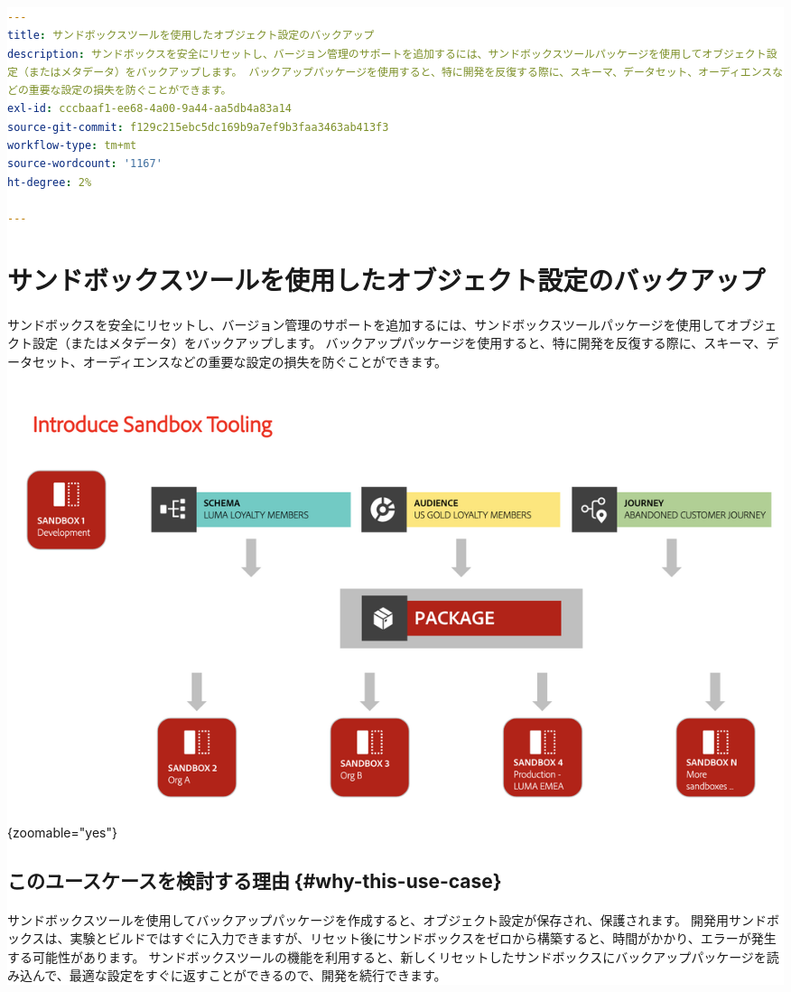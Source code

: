 ```yaml
---
title: サンドボックスツールを使用したオブジェクト設定のバックアップ
description: サンドボックスを安全にリセットし、バージョン管理のサポートを追加するには、サンドボックスツールパッケージを使用してオブジェクト設定（またはメタデータ）をバックアップします。 バックアップパッケージを使用すると、特に開発を反復する際に、スキーマ、データセット、オーディエンスなどの重要な設定の損失を防ぐことができます。
exl-id: cccbaaf1-ee68-4a00-9a44-aa5db4a83a14
source-git-commit: f129c215ebc5dc169b9a7ef9b3faa3463ab413f3
workflow-type: tm+mt
source-wordcount: '1167'
ht-degree: 2%

---
```


# サンドボックスツールを使用したオブジェクト設定のバックアップ

サンドボックスを安全にリセットし、バージョン管理のサポートを追加するには、サンドボックスツールパッケージを使用してオブジェクト設定（またはメタデータ）をバックアップします。 バックアップパッケージを使用すると、特に開発を反復する際に、スキーマ、データセット、オーディエンスなどの重要な設定の損失を防ぐことができます。

![&#x200B; サンドボックスツールの利点を示す概要 &#x200B;](../images/use-cases/tooling-overview.png){zoomable="yes"}

## このユースケースを検討する理由 {#why-this-use-case}

サンドボックスツールを使用してバックアップパッケージを作成すると、オブジェクト設定が保存され、保護されます。 開発用サンドボックスは、実験とビルドではすぐに入力できますが、リセット後にサンドボックスをゼロから構築すると、時間がかかり、エラーが発生する可能性があります。 サンドボックスツールの機能を利用すると、新しくリセットしたサンドボックスにバックアップパッケージを読み込んで、最適な設定をすぐに返すことができるので、開発を続行できます。
